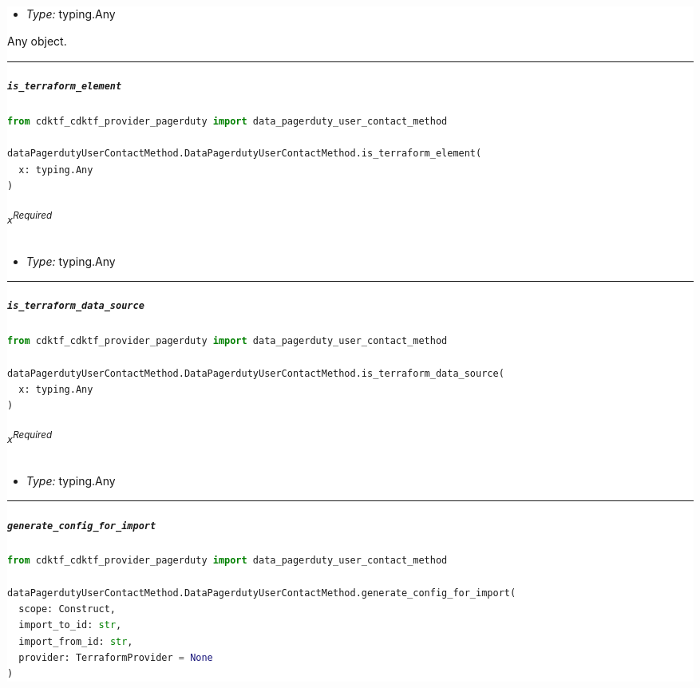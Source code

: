 - *Type:* typing.Any

Any object.

---

##### `is_terraform_element` <a name="is_terraform_element" id="@cdktf/provider-pagerduty.dataPagerdutyUserContactMethod.DataPagerdutyUserContactMethod.isTerraformElement"></a>

```python
from cdktf_cdktf_provider_pagerduty import data_pagerduty_user_contact_method

dataPagerdutyUserContactMethod.DataPagerdutyUserContactMethod.is_terraform_element(
  x: typing.Any
)
```

###### `x`<sup>Required</sup> <a name="x" id="@cdktf/provider-pagerduty.dataPagerdutyUserContactMethod.DataPagerdutyUserContactMethod.isTerraformElement.parameter.x"></a>

- *Type:* typing.Any

---

##### `is_terraform_data_source` <a name="is_terraform_data_source" id="@cdktf/provider-pagerduty.dataPagerdutyUserContactMethod.DataPagerdutyUserContactMethod.isTerraformDataSource"></a>

```python
from cdktf_cdktf_provider_pagerduty import data_pagerduty_user_contact_method

dataPagerdutyUserContactMethod.DataPagerdutyUserContactMethod.is_terraform_data_source(
  x: typing.Any
)
```

###### `x`<sup>Required</sup> <a name="x" id="@cdktf/provider-pagerduty.dataPagerdutyUserContactMethod.DataPagerdutyUserContactMethod.isTerraformDataSource.parameter.x"></a>

- *Type:* typing.Any

---

##### `generate_config_for_import` <a name="generate_config_for_import" id="@cdktf/provider-pagerduty.dataPagerdutyUserContactMethod.DataPagerdutyUserContactMethod.generateConfigForImport"></a>

```python
from cdktf_cdktf_provider_pagerduty import data_pagerduty_user_contact_method

dataPagerdutyUserContactMethod.DataPagerdutyUserContactMethod.generate_config_for_import(
  scope: Construct,
  import_to_id: str,
  import_from_id: str,
  provider: TerraformProvider = None
)
```
